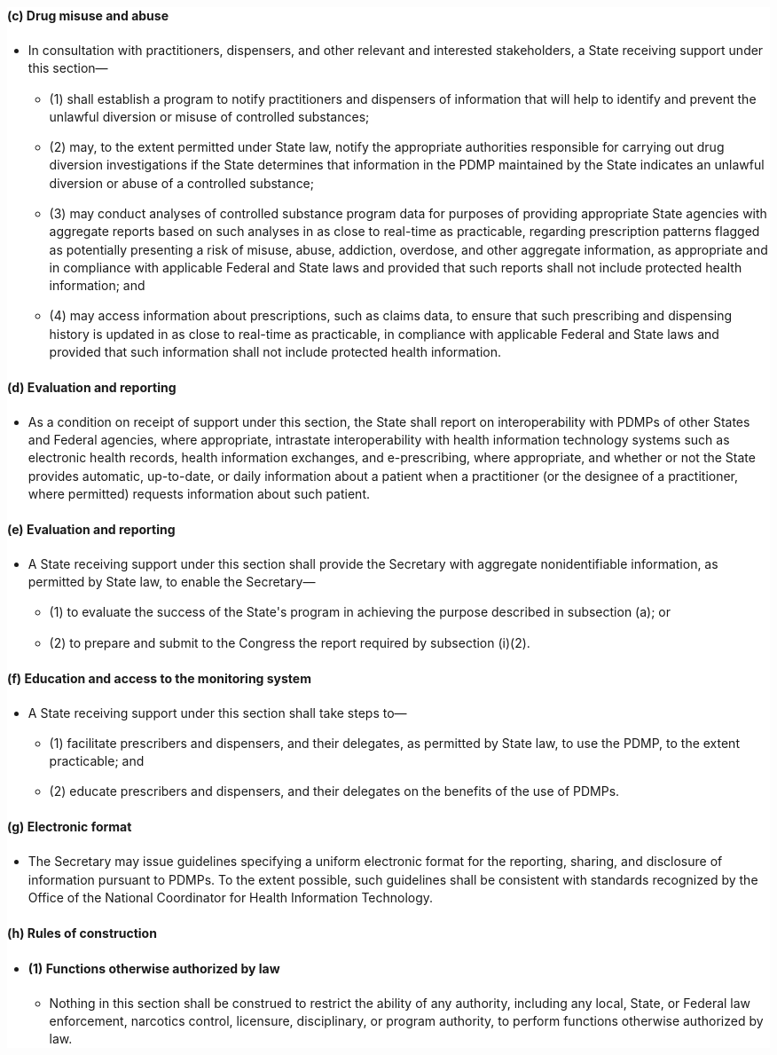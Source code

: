 #### (c) Drug misuse and abuse
* In consultation with practitioners, dispensers, and other relevant and interested stakeholders, a State receiving support under this section—

  * (1) shall establish a program to notify practitioners and dispensers of information that will help to identify and prevent the unlawful diversion or misuse of controlled substances;

  * (2) may, to the extent permitted under State law, notify the appropriate authorities responsible for carrying out drug diversion investigations if the State determines that information in the PDMP maintained by the State indicates an unlawful diversion or abuse of a controlled substance;

  * (3) may conduct analyses of controlled substance program data for purposes of providing appropriate State agencies with aggregate reports based on such analyses in as close to real-time as practicable, regarding prescription patterns flagged as potentially presenting a risk of misuse, abuse, addiction, overdose, and other aggregate information, as appropriate and in compliance with applicable Federal and State laws and provided that such reports shall not include protected health information; and

  * (4) may access information about prescriptions, such as claims data, to ensure that such prescribing and dispensing history is updated in as close to real-time as practicable, in compliance with applicable Federal and State laws and provided that such information shall not include protected health information.

#### (d) Evaluation and reporting
* As a condition on receipt of support under this section, the State shall report on interoperability with PDMPs of other States and Federal agencies, where appropriate, intrastate interoperability with health information technology systems such as electronic health records, health information exchanges, and e-prescribing, where appropriate, and whether or not the State provides automatic, up-to-date, or daily information about a patient when a practitioner (or the designee of a practitioner, where permitted) requests information about such patient.

#### (e) Evaluation and reporting
* A State receiving support under this section shall provide the Secretary with aggregate nonidentifiable information, as permitted by State law, to enable the Secretary—

  * (1) to evaluate the success of the State's program in achieving the purpose described in subsection (a); or

  * (2) to prepare and submit to the Congress the report required by subsection (i)(2).

#### (f) Education and access to the monitoring system
* A State receiving support under this section shall take steps to—

  * (1) facilitate prescribers and dispensers, and their delegates, as permitted by State law, to use the PDMP, to the extent practicable; and

  * (2) educate prescribers and dispensers, and their delegates on the benefits of the use of PDMPs.

#### (g) Electronic format
* The Secretary may issue guidelines specifying a uniform electronic format for the reporting, sharing, and disclosure of information pursuant to PDMPs. To the extent possible, such guidelines shall be consistent with standards recognized by the Office of the National Coordinator for Health Information Technology.

#### (h) Rules of construction
* #### (1) Functions otherwise authorized by law
  * Nothing in this section shall be construed to restrict the ability of any authority, including any local, State, or Federal law enforcement, narcotics control, licensure, disciplinary, or program authority, to perform functions otherwise authorized by law.

